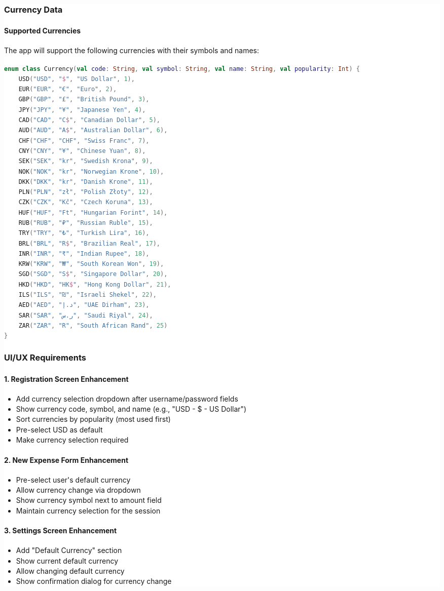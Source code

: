 ### Currency Data

#### Supported Currencies
The app will support the following currencies with their symbols and names:

```kotlin
enum class Currency(val code: String, val symbol: String, val name: String, val popularity: Int) {
    USD("USD", "$", "US Dollar", 1),
    EUR("EUR", "€", "Euro", 2),
    GBP("GBP", "£", "British Pound", 3),
    JPY("JPY", "¥", "Japanese Yen", 4),
    CAD("CAD", "C$", "Canadian Dollar", 5),
    AUD("AUD", "A$", "Australian Dollar", 6),
    CHF("CHF", "CHF", "Swiss Franc", 7),
    CNY("CNY", "¥", "Chinese Yuan", 8),
    SEK("SEK", "kr", "Swedish Krona", 9),
    NOK("NOK", "kr", "Norwegian Krone", 10),
    DKK("DKK", "kr", "Danish Krone", 11),
    PLN("PLN", "zł", "Polish Złoty", 12),
    CZK("CZK", "Kč", "Czech Koruna", 13),
    HUF("HUF", "Ft", "Hungarian Forint", 14),
    RUB("RUB", "₽", "Russian Ruble", 15),
    TRY("TRY", "₺", "Turkish Lira", 16),
    BRL("BRL", "R$", "Brazilian Real", 17),
    INR("INR", "₹", "Indian Rupee", 18),
    KRW("KRW", "₩", "South Korean Won", 19),
    SGD("SGD", "S$", "Singapore Dollar", 20),
    HKD("HKD", "HK$", "Hong Kong Dollar", 21),
    ILS("ILS", "₪", "Israeli Shekel", 22),
    AED("AED", "د.إ", "UAE Dirham", 23),
    SAR("SAR", "ر.س", "Saudi Riyal", 24),
    ZAR("ZAR", "R", "South African Rand", 25)
}
```

### UI/UX Requirements

#### 1. Registration Screen Enhancement
- Add currency selection dropdown after username/password fields
- Show currency code, symbol, and name (e.g., "USD - $ - US Dollar")
- Sort currencies by popularity (most used first)
- Pre-select USD as default
- Make currency selection required

#### 2. New Expense Form Enhancement
- Pre-select user's default currency
- Allow currency change via dropdown
- Show currency symbol next to amount field
- Maintain currency selection for the session

#### 3. Settings Screen Enhancement
- Add "Default Currency" section
- Show current default currency
- Allow changing default currency
- Show confirmation dialog for currency change
